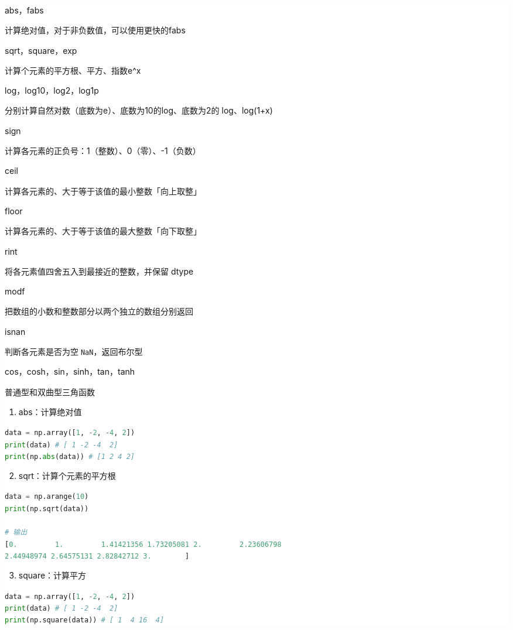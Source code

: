 abs，fabs

计算绝对值，对于非负数值，可以使用更快的fabs

sqrt，square，exp

计算个元素的平方根、平方、指数e^x

log，log10，log2，log1p

分别计算自然对数（底数为e）、底数为10的log、底数为2的 log、log(1+x)

sign

计算各元素的正负号：1（整数）、0（零）、-1（负数）

ceil

计算各元素的、大于等于该值的最小整数「向上取整」

floor

计算各元素的、大于等于该值的最大整数「向下取整」

rint

将各元素值四舍五入到最接近的整数，并保留 dtype

modf

把数组的小数和整数部分以两个独立的数组分别返回

isnan

判断各元素是否为空 `NaN`，返回布尔型

cos，cosh，sin，sinh，tan，tanh

普通型和双曲型三角函数

1.  abs：计算绝对值

```python
data = np.array([1, -2, -4, 2])
print(data) # [ 1 -2 -4  2]
print(np.abs(data)) # [1 2 4 2]
```

2.  sqrt：计算个元素的平方根

```python
data = np.arange(10)
print(np.sqrt(data))

# 输出
[0.         1.         1.41421356 1.73205081 2.         2.23606798
2.44948974 2.64575131 2.82842712 3.        ]
```

3.  square：计算平方

```python
data = np.array([1, -2, -4, 2])
print(data) # [ 1 -2 -4  2]
print(np.square(data)) # [ 1  4 16  4]
```
